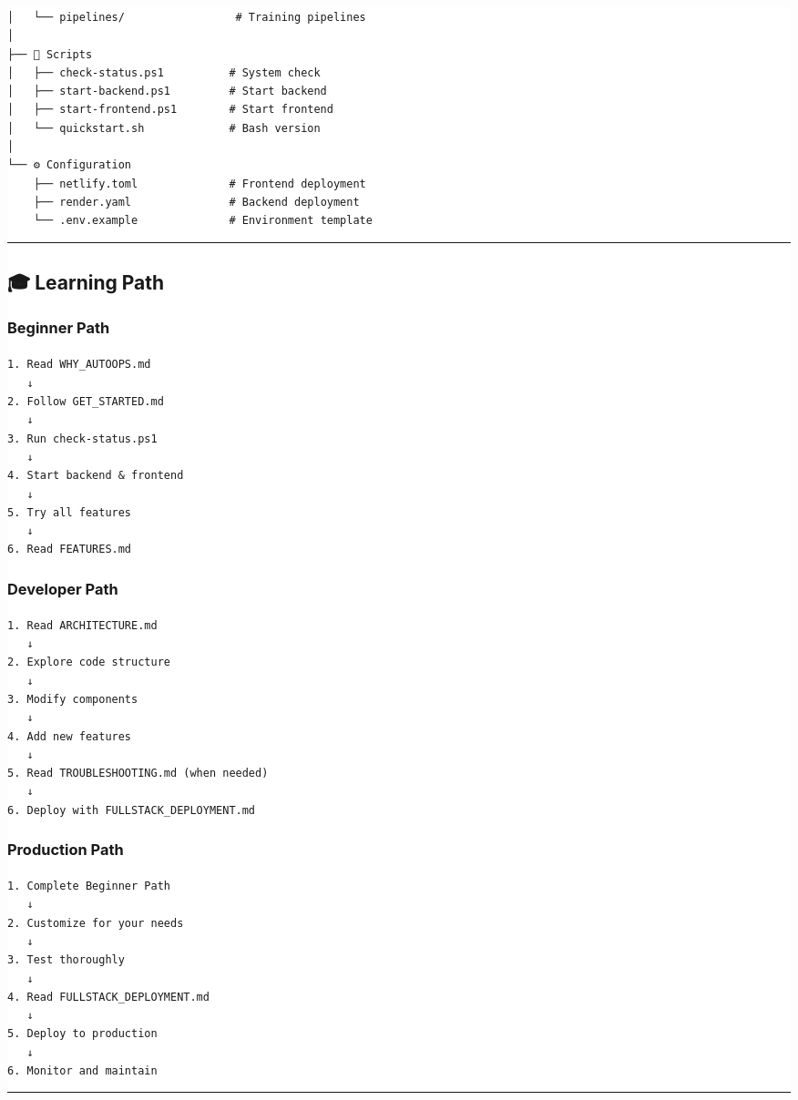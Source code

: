 ```
│   └── pipelines/                 # Training pipelines
│
├── 🚀 Scripts
│   ├── check-status.ps1          # System check
│   ├── start-backend.ps1         # Start backend
│   ├── start-frontend.ps1        # Start frontend
│   └── quickstart.sh             # Bash version
│
└── ⚙️ Configuration
    ├── netlify.toml              # Frontend deployment
    ├── render.yaml               # Backend deployment
    └── .env.example              # Environment template
```

---

## 🎓 Learning Path

### Beginner Path
```
1. Read WHY_AUTOOPS.md
   ↓
2. Follow GET_STARTED.md
   ↓
3. Run check-status.ps1
   ↓
4. Start backend & frontend
   ↓
5. Try all features
   ↓
6. Read FEATURES.md
```

### Developer Path
```
1. Read ARCHITECTURE.md
   ↓
2. Explore code structure
   ↓
3. Modify components
   ↓
4. Add new features
   ↓
5. Read TROUBLESHOOTING.md (when needed)
   ↓
6. Deploy with FULLSTACK_DEPLOYMENT.md
```

### Production Path
```
1. Complete Beginner Path
   ↓
2. Customize for your needs
   ↓
3. Test thoroughly
   ↓
4. Read FULLSTACK_DEPLOYMENT.md
   ↓
5. Deploy to production
   ↓
6. Monitor and maintain
```

---
